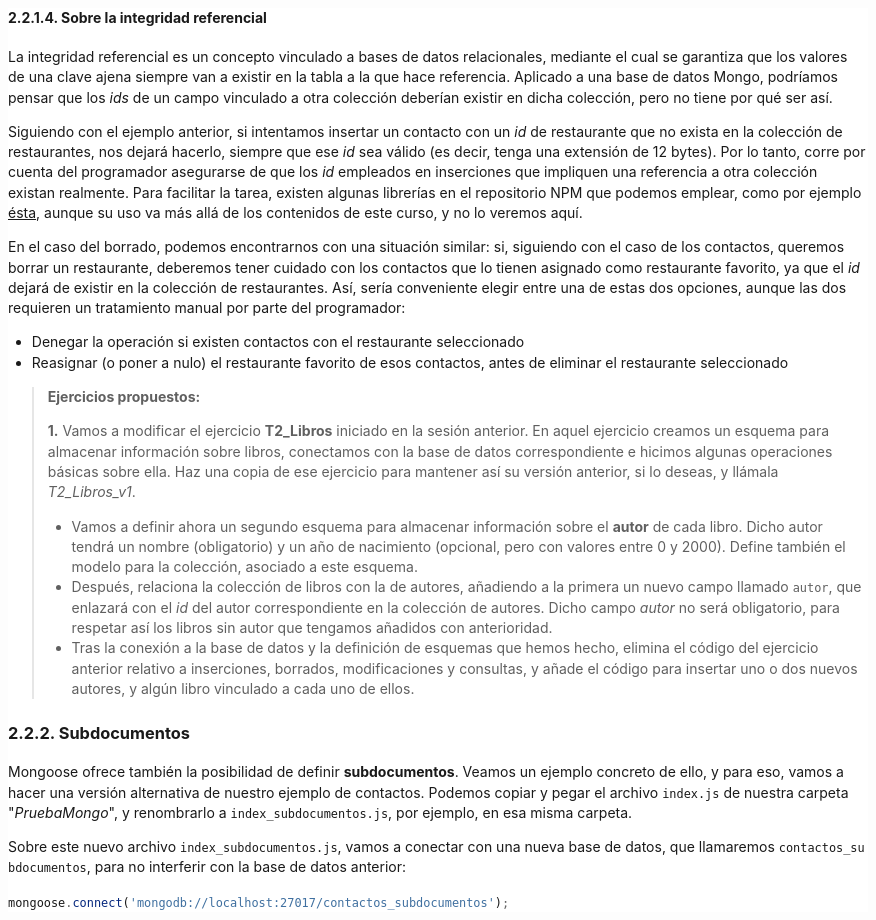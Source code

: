 #### 2.2.1.4. Sobre la integridad referencial

La integridad referencial es un concepto vinculado a bases de datos relacionales, mediante el cual se garantiza que los valores de una clave ajena siempre van a existir en la tabla a la que hace referencia. Aplicado a una base de datos Mongo, podríamos pensar que los *ids* de un campo vinculado a otra colección deberían existir en dicha colección, pero no tiene por qué ser así.

Siguiendo con el ejemplo anterior, si intentamos insertar un contacto con un *id* de restaurante que no exista en la colección de restaurantes, nos dejará hacerlo, siempre que ese *id* sea válido (es decir, tenga una extensión de 12 bytes). Por lo tanto, corre por cuenta del programador asegurarse de que los *id* empleados en inserciones que impliquen una referencia a otra colección existan realmente. Para facilitar la tarea, existen algunas librerías en el repositorio NPM que podemos emplear, como por ejemplo [ésta](https://www.npmjs.com/package/mongoose-id-validator), aunque su uso va más allá de los contenidos de este curso, y no lo veremos aquí.

En el caso del borrado, podemos encontrarnos con una situación similar: si, siguiendo con el caso de los contactos, queremos borrar un restaurante, deberemos tener cuidado con los contactos que lo tienen asignado como restaurante favorito, ya que el *id* dejará de existir en la colección de restaurantes. Así, sería conveniente elegir entre una de estas dos opciones, aunque las dos requieren un tratamiento manual por parte del programador:

* Denegar la operación si existen contactos con el restaurante seleccionado
* Reasignar (o poner a nulo) el restaurante favorito de esos contactos, antes de eliminar el restaurante seleccionado

> **Ejercicios propuestos:**
> 
> **1.** Vamos a modificar el ejercicio **T2_Libros** iniciado en la sesión anterior. En aquel ejercicio creamos un esquema para almacenar información sobre libros, conectamos con la base de datos correspondiente e hicimos algunas operaciones básicas sobre ella. Haz una copia de ese ejercicio para mantener así su versión anterior, si lo deseas, y llámala *T2_Libros_v1*.
>
> * Vamos a definir ahora un segundo esquema para almacenar información sobre el **autor** de cada libro. Dicho autor tendrá un nombre (obligatorio) y un año de nacimiento (opcional, pero con valores entre 0 y 2000). Define también el modelo para la colección, asociado a este esquema.
> * Después, relaciona la colección de libros con la de autores, añadiendo a la primera un nuevo campo llamado `autor`, que enlazará con el *id* del autor correspondiente en la colección de autores. Dicho campo *autor* no será obligatorio, para respetar así los libros sin autor que tengamos añadidos con anterioridad.
> * Tras la conexión a la base de datos y la definición de esquemas que hemos hecho, elimina el código del ejercicio anterior relativo a inserciones, borrados, modificaciones y consultas, y añade el código para insertar uno o dos nuevos autores, y algún libro vinculado a cada uno de ellos.

### 2.2.2. Subdocumentos

Mongoose ofrece también la posibilidad de definir **subdocumentos**. Veamos un ejemplo concreto de ello, y para eso, vamos a hacer una versión alternativa de nuestro ejemplo de contactos. Podemos copiar y pegar el archivo `index.js` de nuestra carpeta "*PruebaMongo*", y renombrarlo a `index_subdocumentos.js`, por ejemplo, en esa misma carpeta.

Sobre este nuevo archivo `index_subdocumentos.js`, vamos a conectar con una nueva base de datos, que llamaremos `contactos_subdocumentos`, para no interferir con la base de datos anterior:

```js
mongoose.connect('mongodb://localhost:27017/contactos_subdocumentos');
```
